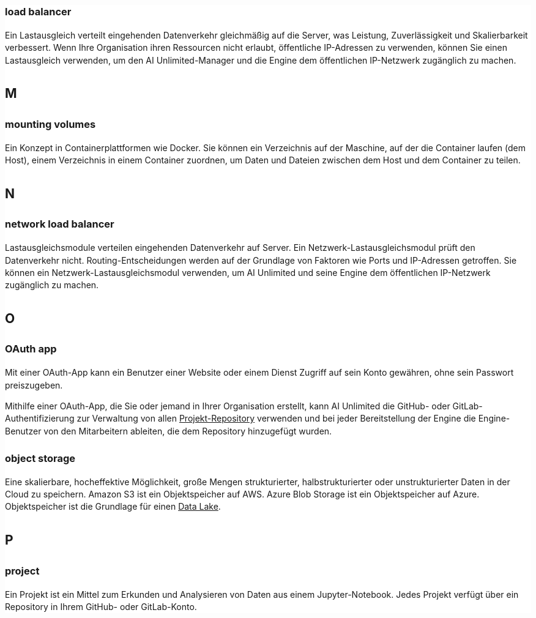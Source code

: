 ### load balancer 

Ein Lastausgleich verteilt eingehenden Datenverkehr gleichmäßig auf die Server, was Leistung, Zuverlässigkeit und Skalierbarkeit verbessert. Wenn Ihre Organisation ihren Ressourcen nicht erlaubt, öffentliche IP-Adressen zu verwenden, können Sie einen Lastausgleich verwenden, um den AI Unlimited-Manager und die Engine dem öffentlichen IP-Netzwerk zugänglich zu machen. 


## M

### mounting volumes 

Ein Konzept in Containerplattformen wie Docker. Sie können ein Verzeichnis auf der Maschine, auf der die Container laufen (dem Host), einem Verzeichnis in einem Container zuordnen, um Daten und Dateien zwischen dem Host und dem Container zu teilen.


## N

### network load balancer

Lastausgleichsmodule verteilen eingehenden Datenverkehr auf Server. Ein Netzwerk-Lastausgleichsmodul prüft den Datenverkehr nicht. Routing-Entscheidungen werden auf der Grundlage von Faktoren wie Ports und IP-Adressen getroffen. Sie können ein Netzwerk-Lastausgleichsmodul verwenden, um AI Unlimited und seine Engine dem öffentlichen IP-Netzwerk zugänglich zu machen.


## O

### OAuth app

Mit einer OAuth-App kann ein Benutzer einer Website oder einem Dienst Zugriff auf sein Konto gewähren, ohne sein Passwort preiszugeben. 

Mithilfe einer OAuth-App, die Sie oder jemand in Ihrer Organisation erstellt, kann AI Unlimited die GitHub- oder GitLab-Authentifizierung zur Verwaltung von allen [Projekt-Repository](#project-repository) verwenden und bei jeder Bereitstellung der Engine die Engine-Benutzer von den Mitarbeitern ableiten, die dem Repository hinzugefügt wurden.

### object storage
Eine skalierbare, hocheffektive Möglichkeit, große Mengen strukturierter, halbstrukturierter oder unstrukturierter Daten in der Cloud zu speichern. Amazon S3 ist ein Objektspeicher auf AWS. Azure Blob Storage ist ein Objektspeicher auf Azure. Objektspeicher ist die Grundlage für einen [Data Lake](#data-lake).


## P

### project

Ein Projekt ist ein Mittel zum Erkunden und Analysieren von Daten aus einem Jupyter-Notebook. Jedes Projekt verfügt über ein Repository in Ihrem GitHub- oder GitLab-Konto.
